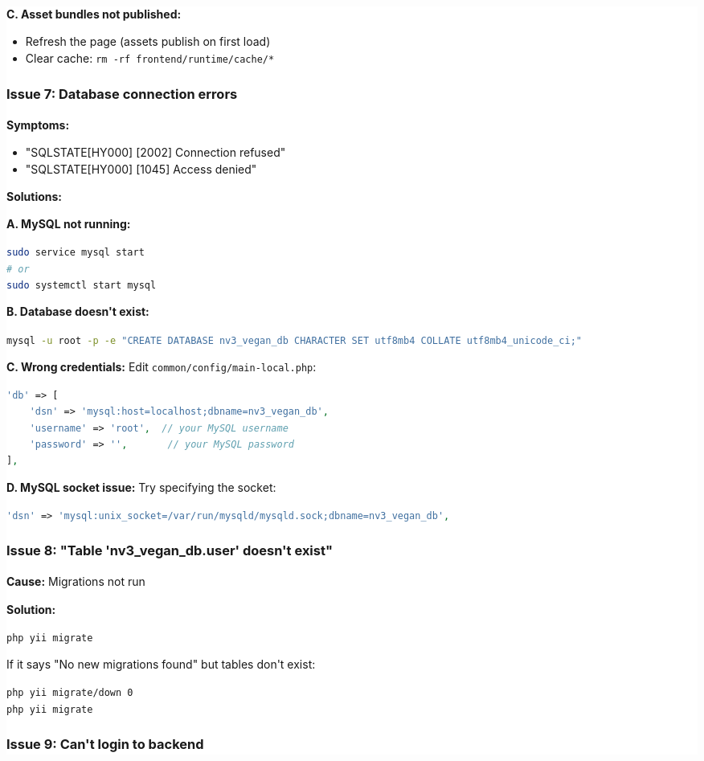 **C. Asset bundles not published:**
- Refresh the page (assets publish on first load)
- Clear cache: `rm -rf frontend/runtime/cache/*`

### Issue 7: Database connection errors

**Symptoms:**
- "SQLSTATE[HY000] [2002] Connection refused"
- "SQLSTATE[HY000] [1045] Access denied"

**Solutions:**

**A. MySQL not running:**
```bash
sudo service mysql start
# or
sudo systemctl start mysql
```

**B. Database doesn't exist:**
```bash
mysql -u root -p -e "CREATE DATABASE nv3_vegan_db CHARACTER SET utf8mb4 COLLATE utf8mb4_unicode_ci;"
```

**C. Wrong credentials:**
Edit `common/config/main-local.php`:
```php
'db' => [
    'dsn' => 'mysql:host=localhost;dbname=nv3_vegan_db',
    'username' => 'root',  // your MySQL username
    'password' => '',       // your MySQL password
],
```

**D. MySQL socket issue:**
Try specifying the socket:
```php
'dsn' => 'mysql:unix_socket=/var/run/mysqld/mysqld.sock;dbname=nv3_vegan_db',
```

### Issue 8: "Table 'nv3_vegan_db.user' doesn't exist"

**Cause:** Migrations not run

**Solution:**
```bash
php yii migrate
```

If it says "No new migrations found" but tables don't exist:
```bash
php yii migrate/down 0
php yii migrate
```

### Issue 9: Can't login to backend
